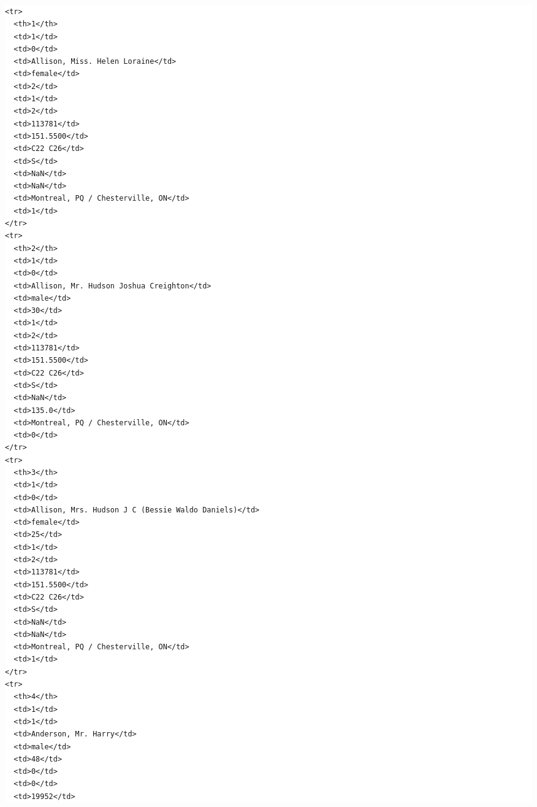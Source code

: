     <tr>
      <th>1</th>
      <td>1</td>
      <td>0</td>
      <td>Allison, Miss. Helen Loraine</td>
      <td>female</td>
      <td>2</td>
      <td>1</td>
      <td>2</td>
      <td>113781</td>
      <td>151.5500</td>
      <td>C22 C26</td>
      <td>S</td>
      <td>NaN</td>
      <td>NaN</td>
      <td>Montreal, PQ / Chesterville, ON</td>
      <td>1</td>
    </tr>
    <tr>
      <th>2</th>
      <td>1</td>
      <td>0</td>
      <td>Allison, Mr. Hudson Joshua Creighton</td>
      <td>male</td>
      <td>30</td>
      <td>1</td>
      <td>2</td>
      <td>113781</td>
      <td>151.5500</td>
      <td>C22 C26</td>
      <td>S</td>
      <td>NaN</td>
      <td>135.0</td>
      <td>Montreal, PQ / Chesterville, ON</td>
      <td>0</td>
    </tr>
    <tr>
      <th>3</th>
      <td>1</td>
      <td>0</td>
      <td>Allison, Mrs. Hudson J C (Bessie Waldo Daniels)</td>
      <td>female</td>
      <td>25</td>
      <td>1</td>
      <td>2</td>
      <td>113781</td>
      <td>151.5500</td>
      <td>C22 C26</td>
      <td>S</td>
      <td>NaN</td>
      <td>NaN</td>
      <td>Montreal, PQ / Chesterville, ON</td>
      <td>1</td>
    </tr>
    <tr>
      <th>4</th>
      <td>1</td>
      <td>1</td>
      <td>Anderson, Mr. Harry</td>
      <td>male</td>
      <td>48</td>
      <td>0</td>
      <td>0</td>
      <td>19952</td>